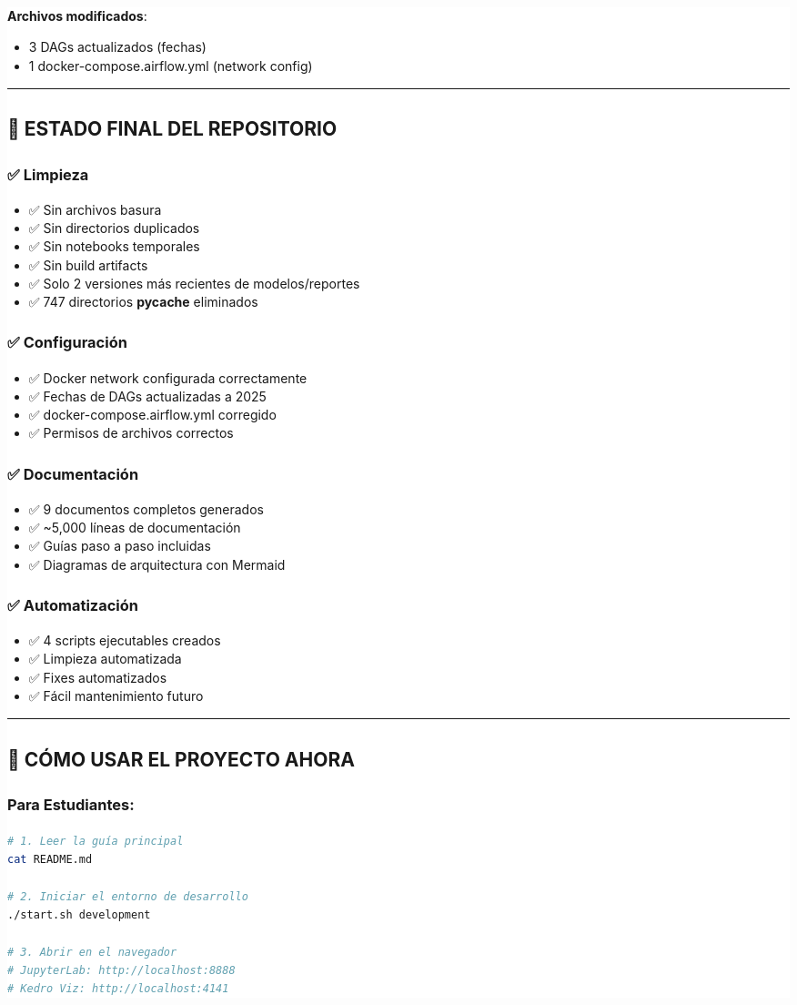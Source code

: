 **Archivos modificados**:
- 3 DAGs actualizados (fechas)
- 1 docker-compose.airflow.yml (network config)

---

## 🎯 ESTADO FINAL DEL REPOSITORIO

### ✅ Limpieza
- ✅ Sin archivos basura
- ✅ Sin directorios duplicados
- ✅ Sin notebooks temporales
- ✅ Sin build artifacts
- ✅ Solo 2 versiones más recientes de modelos/reportes
- ✅ 747 directorios __pycache__ eliminados

### ✅ Configuración
- ✅ Docker network configurada correctamente
- ✅ Fechas de DAGs actualizadas a 2025
- ✅ docker-compose.airflow.yml corregido
- ✅ Permisos de archivos correctos

### ✅ Documentación
- ✅ 9 documentos completos generados
- ✅ ~5,000 líneas de documentación
- ✅ Guías paso a paso incluidas
- ✅ Diagramas de arquitectura con Mermaid

### ✅ Automatización
- ✅ 4 scripts ejecutables creados
- ✅ Limpieza automatizada
- ✅ Fixes automatizados
- ✅ Fácil mantenimiento futuro

---

## 🚀 CÓMO USAR EL PROYECTO AHORA

### Para Estudiantes:

```bash
# 1. Leer la guía principal
cat README.md

# 2. Iniciar el entorno de desarrollo
./start.sh development

# 3. Abrir en el navegador
# JupyterLab: http://localhost:8888
# Kedro Viz: http://localhost:4141
```
